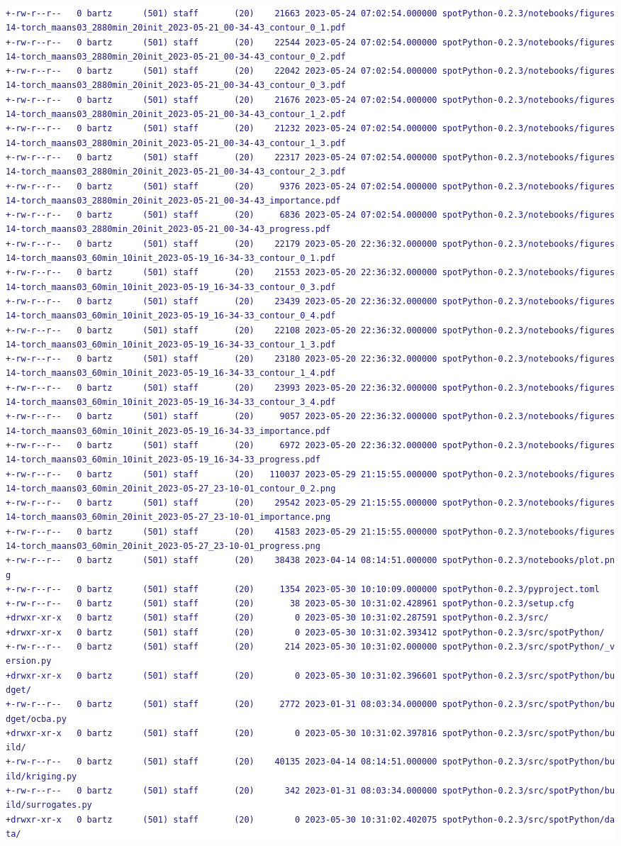 ```diff
+-rw-r--r--   0 bartz      (501) staff       (20)    21663 2023-05-24 07:02:54.000000 spotPython-0.2.3/notebooks/figures14-torch_maans03_2880min_20init_2023-05-21_00-34-43_contour_0_1.pdf
+-rw-r--r--   0 bartz      (501) staff       (20)    22544 2023-05-24 07:02:54.000000 spotPython-0.2.3/notebooks/figures14-torch_maans03_2880min_20init_2023-05-21_00-34-43_contour_0_2.pdf
+-rw-r--r--   0 bartz      (501) staff       (20)    22042 2023-05-24 07:02:54.000000 spotPython-0.2.3/notebooks/figures14-torch_maans03_2880min_20init_2023-05-21_00-34-43_contour_0_3.pdf
+-rw-r--r--   0 bartz      (501) staff       (20)    21676 2023-05-24 07:02:54.000000 spotPython-0.2.3/notebooks/figures14-torch_maans03_2880min_20init_2023-05-21_00-34-43_contour_1_2.pdf
+-rw-r--r--   0 bartz      (501) staff       (20)    21232 2023-05-24 07:02:54.000000 spotPython-0.2.3/notebooks/figures14-torch_maans03_2880min_20init_2023-05-21_00-34-43_contour_1_3.pdf
+-rw-r--r--   0 bartz      (501) staff       (20)    22317 2023-05-24 07:02:54.000000 spotPython-0.2.3/notebooks/figures14-torch_maans03_2880min_20init_2023-05-21_00-34-43_contour_2_3.pdf
+-rw-r--r--   0 bartz      (501) staff       (20)     9376 2023-05-24 07:02:54.000000 spotPython-0.2.3/notebooks/figures14-torch_maans03_2880min_20init_2023-05-21_00-34-43_importance.pdf
+-rw-r--r--   0 bartz      (501) staff       (20)     6836 2023-05-24 07:02:54.000000 spotPython-0.2.3/notebooks/figures14-torch_maans03_2880min_20init_2023-05-21_00-34-43_progress.pdf
+-rw-r--r--   0 bartz      (501) staff       (20)    22179 2023-05-20 22:36:32.000000 spotPython-0.2.3/notebooks/figures14-torch_maans03_60min_10init_2023-05-19_16-34-33_contour_0_1.pdf
+-rw-r--r--   0 bartz      (501) staff       (20)    21553 2023-05-20 22:36:32.000000 spotPython-0.2.3/notebooks/figures14-torch_maans03_60min_10init_2023-05-19_16-34-33_contour_0_3.pdf
+-rw-r--r--   0 bartz      (501) staff       (20)    23439 2023-05-20 22:36:32.000000 spotPython-0.2.3/notebooks/figures14-torch_maans03_60min_10init_2023-05-19_16-34-33_contour_0_4.pdf
+-rw-r--r--   0 bartz      (501) staff       (20)    22108 2023-05-20 22:36:32.000000 spotPython-0.2.3/notebooks/figures14-torch_maans03_60min_10init_2023-05-19_16-34-33_contour_1_3.pdf
+-rw-r--r--   0 bartz      (501) staff       (20)    23180 2023-05-20 22:36:32.000000 spotPython-0.2.3/notebooks/figures14-torch_maans03_60min_10init_2023-05-19_16-34-33_contour_1_4.pdf
+-rw-r--r--   0 bartz      (501) staff       (20)    23993 2023-05-20 22:36:32.000000 spotPython-0.2.3/notebooks/figures14-torch_maans03_60min_10init_2023-05-19_16-34-33_contour_3_4.pdf
+-rw-r--r--   0 bartz      (501) staff       (20)     9057 2023-05-20 22:36:32.000000 spotPython-0.2.3/notebooks/figures14-torch_maans03_60min_10init_2023-05-19_16-34-33_importance.pdf
+-rw-r--r--   0 bartz      (501) staff       (20)     6972 2023-05-20 22:36:32.000000 spotPython-0.2.3/notebooks/figures14-torch_maans03_60min_10init_2023-05-19_16-34-33_progress.pdf
+-rw-r--r--   0 bartz      (501) staff       (20)   110037 2023-05-29 21:15:55.000000 spotPython-0.2.3/notebooks/figures14-torch_maans03_60min_20init_2023-05-27_23-10-01_contour_0_2.png
+-rw-r--r--   0 bartz      (501) staff       (20)    29542 2023-05-29 21:15:55.000000 spotPython-0.2.3/notebooks/figures14-torch_maans03_60min_20init_2023-05-27_23-10-01_importance.png
+-rw-r--r--   0 bartz      (501) staff       (20)    41583 2023-05-29 21:15:55.000000 spotPython-0.2.3/notebooks/figures14-torch_maans03_60min_20init_2023-05-27_23-10-01_progress.png
+-rw-r--r--   0 bartz      (501) staff       (20)    38438 2023-04-14 08:14:51.000000 spotPython-0.2.3/notebooks/plot.png
+-rw-r--r--   0 bartz      (501) staff       (20)     1354 2023-05-30 10:10:09.000000 spotPython-0.2.3/pyproject.toml
+-rw-r--r--   0 bartz      (501) staff       (20)       38 2023-05-30 10:31:02.428961 spotPython-0.2.3/setup.cfg
+drwxr-xr-x   0 bartz      (501) staff       (20)        0 2023-05-30 10:31:02.287591 spotPython-0.2.3/src/
+drwxr-xr-x   0 bartz      (501) staff       (20)        0 2023-05-30 10:31:02.393412 spotPython-0.2.3/src/spotPython/
+-rw-r--r--   0 bartz      (501) staff       (20)      214 2023-05-30 10:31:02.000000 spotPython-0.2.3/src/spotPython/_version.py
+drwxr-xr-x   0 bartz      (501) staff       (20)        0 2023-05-30 10:31:02.396601 spotPython-0.2.3/src/spotPython/budget/
+-rw-r--r--   0 bartz      (501) staff       (20)     2772 2023-01-31 08:03:34.000000 spotPython-0.2.3/src/spotPython/budget/ocba.py
+drwxr-xr-x   0 bartz      (501) staff       (20)        0 2023-05-30 10:31:02.397816 spotPython-0.2.3/src/spotPython/build/
+-rw-r--r--   0 bartz      (501) staff       (20)    40135 2023-04-14 08:14:51.000000 spotPython-0.2.3/src/spotPython/build/kriging.py
+-rw-r--r--   0 bartz      (501) staff       (20)      342 2023-01-31 08:03:34.000000 spotPython-0.2.3/src/spotPython/build/surrogates.py
+drwxr-xr-x   0 bartz      (501) staff       (20)        0 2023-05-30 10:31:02.402075 spotPython-0.2.3/src/spotPython/data/
```